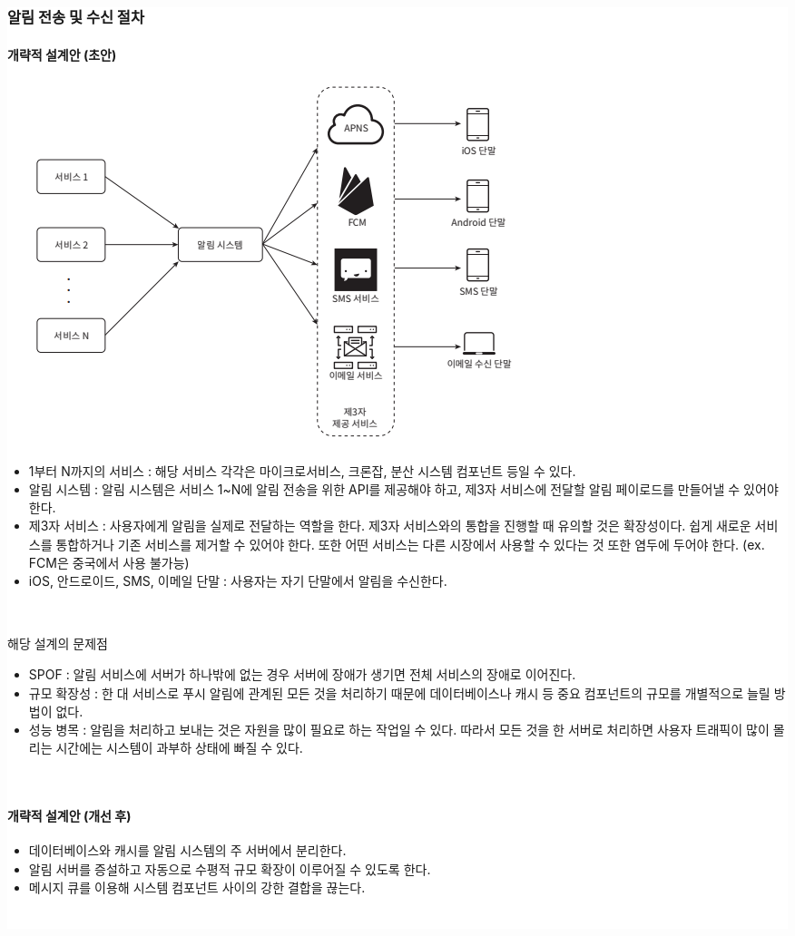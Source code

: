 

### 알림 전송 및 수신 절차

#### 개략적 설계안 (초안)

![개략적 설계안 초안](https://github.com/fe-docker-study/cs-study-for-interview/blob/main/CS/%EB%8C%80%EA%B7%9C%EB%AA%A8%20%EC%8B%9C%EC%8A%A4%ED%85%9C%20%EC%84%A4%EA%B3%84/%ED%8F%AC%EB%8F%84/%EC%82%AC%EC%A7%84/%EA%B0%9C%EB%9E%B5%EC%A0%81%20%EC%84%A4%EA%B3%84%EC%95%88%20%EC%B4%88%EC%95%88.png)

- 1부터 N까지의 서비스 : 해당 서비스 각각은 마이크로서비스, 크론잡, 분산 시스템 컴포넌트 등일 수 있다. 
- 알림 시스템 : 알림 시스템은 서비스 1~N에 알림 전송을 위한 API를 제공해야 하고, 제3자 서비스에 전달할 알림 페이로드를 만들어낼 수 있어야 한다.
- 제3자 서비스 : 사용자에게 알림을 실제로 전달하는 역할을 한다. 제3자 서비스와의 통합을 진행할 때 유의할 것은 확장성이다. 쉽게 새로운 서비스를 통합하거나 기존 서비스를 제거할 수 있어야 한다. 또한 어떤 서비스는 다른 시장에서 사용할 수 있다는 것 또한 염두에 두어야 한다. (ex. FCM은 중국에서 사용 불가능)
- iOS, 안드로이드, SMS, 이메일 단말 : 사용자는 자기 단말에서 알림을 수신한다.

<br>

해당 설계의 문제점

- SPOF : 알림 서비스에 서버가 하나밖에 없는 경우 서버에 장애가 생기면 전체 서비스의 장애로 이어진다.
- 규모 확장성 : 한 대 서비스로 푸시 알림에 관계된 모든 것을 처리하기 때문에 데이터베이스나 캐시 등 중요 컴포넌트의 규모를 개별적으로 늘릴 방법이 없다.
- 성능 병목 : 알림을 처리하고 보내는 것은 자원을 많이 필요로 하는 작업일 수 있다. 따라서 모든 것을 한 서버로 처리하면 사용자 트래픽이 많이 몰리는 시간에는 시스템이 과부하 상태에 빠질 수 있다.

<br>



#### 개략적 설계안 (개선 후)

- 데이터베이스와 캐시를 알림 시스템의 주 서버에서 분리한다.
- 알림 서버를 증설하고 자동으로 수평적 규모 확장이 이루어질 수 있도록 한다.
- 메시지 큐를 이용해 시스템 컴포넌트 사이의 강한 결합을 끊는다.

<br>
